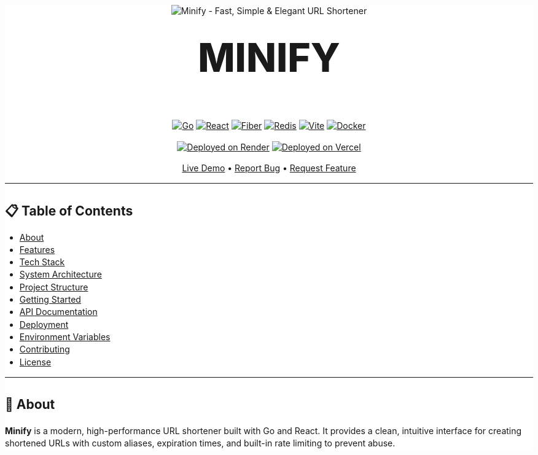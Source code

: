 <div align="center">

<img src="https://encrypted-tbn0.gstatic.com/images?q=tbn:ANd9GcT5d12NMUtztumCkdAhAEaji7CAJrBVet7bmQ&s" alt="Minify - Fast, Simple & Elegant URL Shortener" width="420" style="max-width:90%;height:auto;" />
<h1 style="font-size:64px; font-weight:800; margin:20px 0;">MINIFY</h1>

<br/>

[![Go](https://img.shields.io/badge/Go-1.24-00ADD8?style=for-the-badge&logo=go&logoColor=white)](https://go.dev/)
[![React](https://img.shields.io/badge/React-18.2-61DAFB?style=for-the-badge&logo=react&logoColor=black)](https://reactjs.org/)
[![Fiber](https://img.shields.io/badge/Fiber-v2.52-00ACD7?style=for-the-badge&logo=go&logoColor=white)](https://gofiber.io/)
[![Redis](https://img.shields.io/badge/Redis-Upstash-DC382D?style=for-the-badge&logo=redis&logoColor=white)](https://upstash.com/)
[![Vite](https://img.shields.io/badge/Vite-5.0-646CFF?style=for-the-badge&logo=vite&logoColor=white)](https://vitejs.dev/)
[![Docker](https://img.shields.io/badge/Docker-Enabled-2496ED?style=for-the-badge&logo=docker&logoColor=white)](https://www.docker.com/)

[![Deployed on Render](https://img.shields.io/badge/Backend-Render-46E3B7?style=for-the-badge&logo=render&logoColor=white)](https://render.com/)
[![Deployed on Vercel](https://img.shields.io/badge/Frontend-Vercel-000000?style=for-the-badge&logo=vercel&logoColor=white)](https://vercel.com/)

[Live Demo](https://minify-links.vercel.app) • [Report Bug](https://github.com/richochetclementine1315/Minify/issues) • [Request Feature](https://github.com/richochetclementine1315/Minify/issues)

</div>

---

## 📋 Table of Contents

- [About](#-about)
- [Features](#-features)
- [Tech Stack](#-tech-stack)
- [System Architecture](#-system-architecture)
- [Project Structure](#-project-structure)
- [Getting Started](#-getting-started)
- [API Documentation](#-api-documentation)
- [Deployment](#-deployment)
- [Environment Variables](#-environment-variables)
- [Contributing](#-contributing)
- [License](#-license)

---

## 🎯 About

**Minify** is a modern, high-performance URL shortener built with Go and React. It provides a clean, intuitive interface for creating shortened URLs with custom aliases, expiration times, and built-in rate limiting to prevent abuse.
